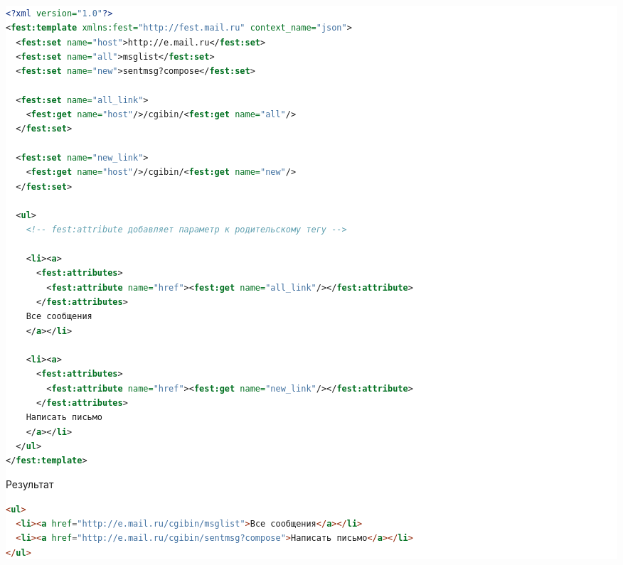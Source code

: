 ```xml
<?xml version="1.0"?>
<fest:template xmlns:fest="http://fest.mail.ru" context_name="json">
  <fest:set name="host">http://e.mail.ru</fest:set>
  <fest:set name="all">msglist</fest:set>
  <fest:set name="new">sentmsg?compose</fest:set>

  <fest:set name="all_link">
    <fest:get name="host"/>/cgibin/<fest:get name="all"/>
  </fest:set>
  
  <fest:set name="new_link">
    <fest:get name="host"/>/cgibin/<fest:get name="new"/>
  </fest:set>

  <ul>
    <!-- fest:attribute добавляет параметр к родительскому тегу -->
    
    <li><a>
      <fest:attributes>
        <fest:attribute name="href"><fest:get name="all_link"/></fest:attribute>
      </fest:attributes>
    Все сообщения
    </a></li>
    
    <li><a>
      <fest:attributes>
        <fest:attribute name="href"><fest:get name="new_link"/></fest:attribute>
      </fest:attributes>
    Написать письмо
    </a></li>
  </ul>
</fest:template>
```

Результат

```html
<ul>
  <li><a href="http://e.mail.ru/cgibin/msglist">Все сообщения</a></li>
  <li><a href="http://e.mail.ru/cgibin/sentmsg?compose">Написать письмо</a></li>
</ul>
```